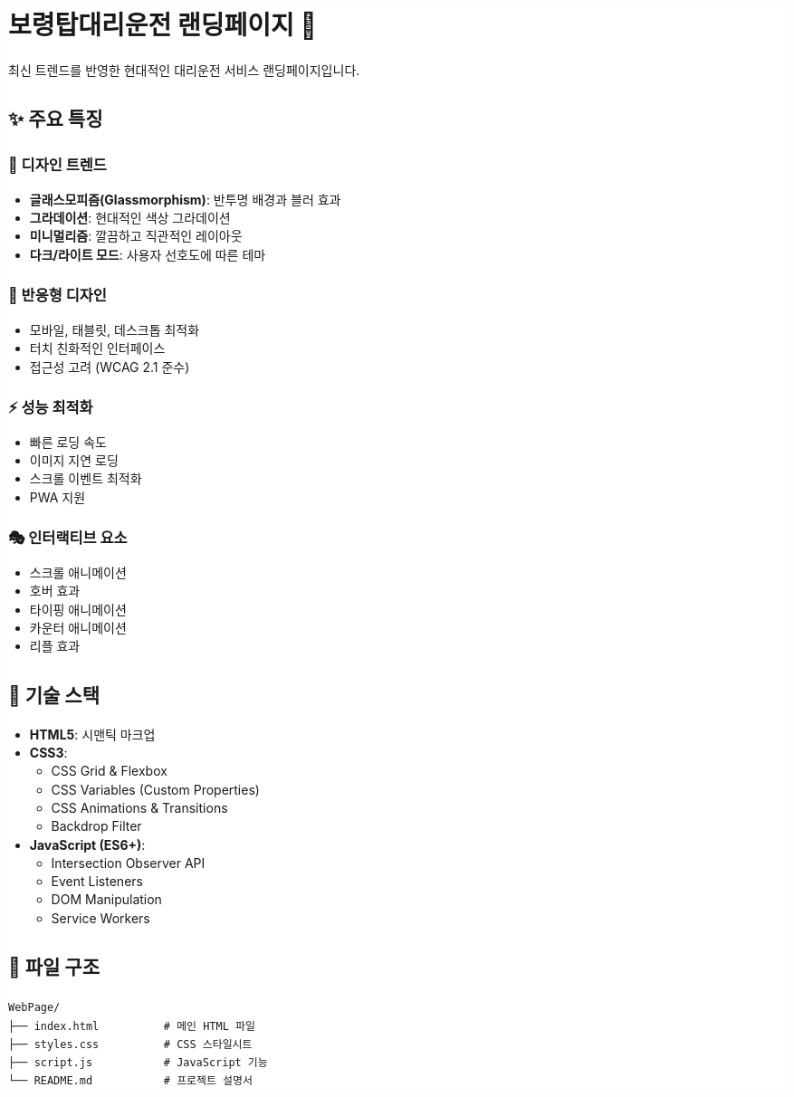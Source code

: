 # 보령탑대리운전 랜딩페이지 🚗

최신 트렌드를 반영한 현대적인 대리운전 서비스 랜딩페이지입니다.

## ✨ 주요 특징

### 🎨 디자인 트렌드
- **글래스모피즘(Glassmorphism)**: 반투명 배경과 블러 효과
- **그라데이션**: 현대적인 색상 그라데이션
- **미니멀리즘**: 깔끔하고 직관적인 레이아웃
- **다크/라이트 모드**: 사용자 선호도에 따른 테마

### 📱 반응형 디자인
- 모바일, 태블릿, 데스크톱 최적화
- 터치 친화적인 인터페이스
- 접근성 고려 (WCAG 2.1 준수)

### ⚡ 성능 최적화
- 빠른 로딩 속도
- 이미지 지연 로딩
- 스크롤 이벤트 최적화
- PWA 지원

### 🎭 인터랙티브 요소
- 스크롤 애니메이션
- 호버 효과
- 타이핑 애니메이션
- 카운터 애니메이션
- 리플 효과

## 🚀 기술 스택

- **HTML5**: 시맨틱 마크업
- **CSS3**: 
  - CSS Grid & Flexbox
  - CSS Variables (Custom Properties)
  - CSS Animations & Transitions
  - Backdrop Filter
- **JavaScript (ES6+)**:
  - Intersection Observer API
  - Event Listeners
  - DOM Manipulation
  - Service Workers

## 📁 파일 구조

```
WebPage/
├── index.html          # 메인 HTML 파일
├── styles.css          # CSS 스타일시트
├── script.js           # JavaScript 기능
└── README.md           # 프로젝트 설명서
```
